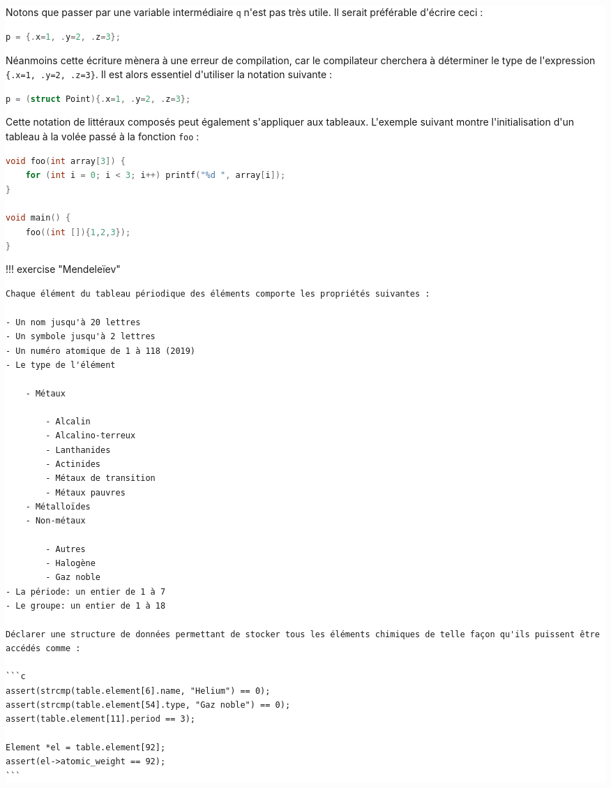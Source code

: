 Notons que passer par une variable intermédiaire `q` n'est pas très utile. Il serait préférable d'écrire ceci :

```c
p = {.x=1, .y=2, .z=3};
```

Néanmoins cette écriture mènera à une erreur de compilation, car le compilateur cherchera à déterminer le type de l'expression `{.x=1, .y=2, .z=3}`. Il est alors essentiel d'utiliser la notation suivante :

```c
p = (struct Point){.x=1, .y=2, .z=3};
```

Cette notation de littéraux composés peut également s'appliquer aux tableaux. L'exemple suivant montre l'initialisation d'un tableau à la volée passé à la fonction `foo` :

```c
void foo(int array[3]) {
    for (int i = 0; i < 3; i++) printf("%d ", array[i]);
}

void main() {
    foo((int []){1,2,3});
}
```

!!! exercise "Mendeleïev"

    Chaque élément du tableau périodique des éléments comporte les propriétés suivantes :

    - Un nom jusqu'à 20 lettres
    - Un symbole jusqu'à 2 lettres
    - Un numéro atomique de 1 à 118 (2019)
    - Le type de l'élément

        - Métaux

            - Alcalin
            - Alcalino-terreux
            - Lanthanides
            - Actinides
            - Métaux de transition
            - Métaux pauvres
        - Métalloïdes
        - Non-métaux

            - Autres
            - Halogène
            - Gaz noble
    - La période: un entier de 1 à 7
    - Le groupe: un entier de 1 à 18

    Déclarer une structure de données permettant de stocker tous les éléments chimiques de telle façon qu'ils puissent être accédés comme :

    ```c
    assert(strcmp(table.element[6].name, "Helium") == 0);
    assert(strcmp(table.element[54].type, "Gaz noble") == 0);
    assert(table.element[11].period == 3);

    Element *el = table.element[92];
    assert(el->atomic_weight == 92);
    ```
